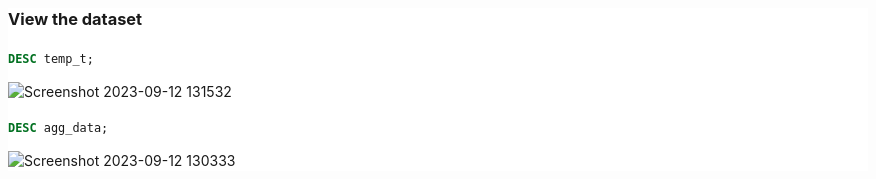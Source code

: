 ### View the dataset
```SQL
DESC temp_t;
```
![Screenshot 2023-09-12 131532](https://github.com/SRG69/Data-Cleaning-And-EDA/assets/131379055/323ea066-dfad-4fed-a49b-921235326660)

```SQL
DESC agg_data;
```
![Screenshot 2023-09-12 130333](https://github.com/SRG69/Data-Cleaning-And-EDA/assets/131379055/222352f4-5318-4087-a3c0-4f6c7cfde8c5)
